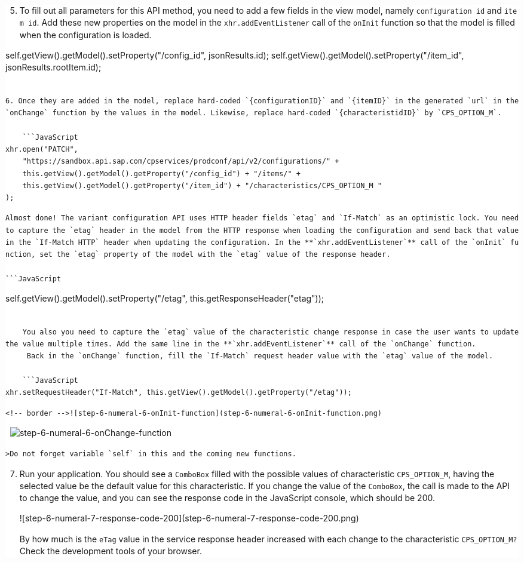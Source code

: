 5. To fill out all parameters for this API method, you need to add a few fields in the view model, namely `configuration id` and `item id`. Add these new properties on the model in the `xhr.addEventListener` call of the `onInit` function so that the model is filled when the configuration is loaded.

    ```JavaScript
self.getView().getModel().setProperty("/config_id", jsonResults.id);
self.getView().getModel().setProperty("/item_id", jsonResults.rootItem.id);
```

6. Once they are added in the model, replace hard-coded `{configurationID}` and `{itemID}` in the generated `url` in the `onChange` function by the values in the model. Likewise, replace hard-coded `{characteristidID}` by `CPS_OPTION_M`.

    ```JavaScript
xhr.open("PATCH",
    "https://sandbox.api.sap.com/cpservices/prodconf/api/v2/configurations/" +
    this.getView().getModel().getProperty("/config_id") + "/items/" +
    this.getView().getModel().getProperty("/item_id") + "/characteristics/CPS_OPTION_M "
);
```

    Almost done! The variant configuration API uses HTTP header fields `etag` and `If-Match` as an optimistic lock. You need to capture the `etag` header in the model from the HTTP response when loading the configuration and send back that value in the `If-Match HTTP` header when updating the configuration. In the **`xhr.addEventListener`** call of the `onInit` function, set the `etag` property of the model with the `etag` value of the response header.

    ```JavaScript
self.getView().getModel().setProperty("/etag", this.getResponseHeader("etag"));
```

    You also you need to capture the `etag` value of the characteristic change response in case the user wants to update the value multiple times. Add the same line in the **`xhr.addEventListener`** call of the `onChange` function.
     Back in the `onChange` function, fill the `If-Match` request header value with the `etag` value of the model.

    ```JavaScript
xhr.setRequestHeader("If-Match", this.getView().getModel().getProperty("/etag"));
```

    <!-- border -->![step-6-numeral-6-onInit-function](step-6-numeral-6-onInit-function.png)
&nbsp;
    <!-- border -->![step-6-numeral-6-onChange-function](step-6-numeral-6-onChange-function.png)

    >Do not forget variable `self` in this and the coming new functions.

7. Run your application. You should see a `ComboBox` filled with the possible values of characteristic `CPS_OPTION_M`, having the selected value be the default value for this characteristic. If you change the value of the `ComboBox`, the call is made to the API to change the value, and you can see the response code in the JavaScript console, which should be 200.

    <!-- border -->![step-6-numeral-7-response-code-200](step-6-numeral-7-response-code-200.png)

    By how much is the `eTag` value in the service response header increased with each change to the characteristic `CPS_OPTION_M?` Check the  development tools of your browser.

